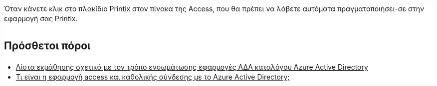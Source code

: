 Όταν κάνετε κλικ στο πλακίδιο Printix στον πίνακα της Access, που θα πρέπει να λάβετε αυτόματα πραγματοποιήσει-σε στην εφαρμογή σας Printix.


## <a name="additional-resources"></a>Πρόσθετοι πόροι

* [Λίστα εκμάθησης σχετικά με τον τρόπο ενσωμάτωσης εφαρμογές ΑΔΑ καταλόγου Azure Active Directory](active-directory-saas-tutorial-list.md)
* [Τι είναι η εφαρμογή access και καθολικής σύνδεσης με το Azure Active Directory;](active-directory-appssoaccess-whatis.md)




[1]: ./media/active-directory-saas-printix-tutorial/tutorial_general_01.png
[2]: ./media/active-directory-saas-printix-tutorial/tutorial_general_02.png
[3]: ./media/active-directory-saas-printix-tutorial/tutorial_general_03.png
[4]: ./media/active-directory-saas-printix-tutorial/tutorial_general_04.png

[6]: ./media/active-directory-saas-printix-tutorial/tutorial_general_05.png
[10]: ./media/active-directory-saas-printix-tutorial/tutorial_general_06.png
[11]: ./media/active-directory-saas-printix-tutorial/tutorial_general_07.png
[20]: ./media/active-directory-saas-printix-tutorial/tutorial_general_100.png

[200]: ./media/active-directory-saas-printix-tutorial/tutorial_general_200.png
[201]: ./media/active-directory-saas-printix-tutorial/tutorial_general_201.png
[203]: ./media/active-directory-saas-printix-tutorial/tutorial_general_203.png
[204]: ./media/active-directory-saas-printix-tutorial/tutorial_general_204.png
[205]: ./media/active-directory-saas-printix-tutorial/tutorial_general_205.png
